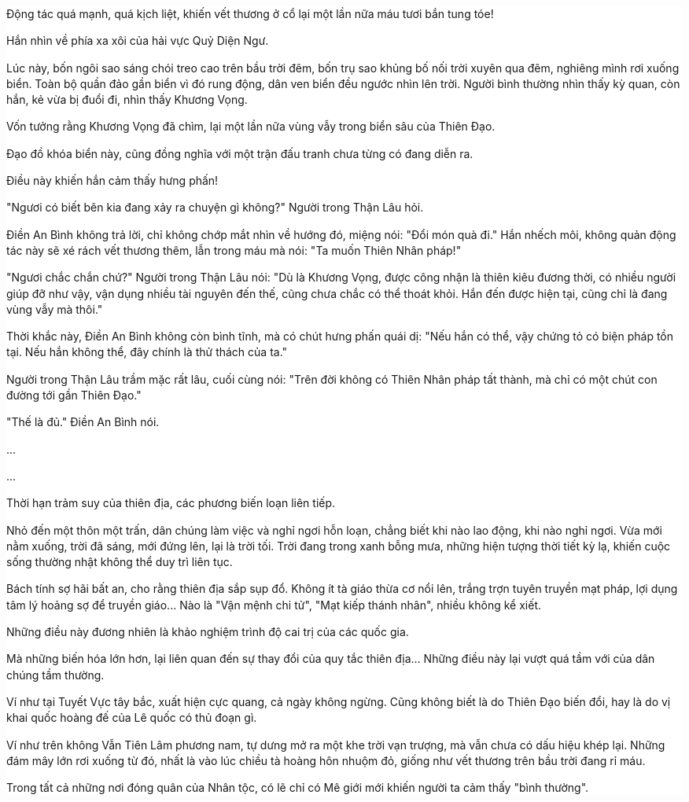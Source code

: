 Động tác quá mạnh, quá kịch liệt, khiến vết thương ở cổ lại một lần nữa máu tươi bắn tung tóe!

Hắn nhìn về phía xa xôi của hải vực Quỷ Diện Ngư.

Lúc này, bốn ngôi sao sáng chói treo cao trên bầu trời đêm, bốn trụ sao khủng bố nối trời xuyên qua đêm, nghiêng mình rơi xuống biển. Toàn bộ quần đảo gần biển vì đó rung động, dân ven biển đều ngước nhìn lên trời. Người bình thường nhìn thấy kỳ quan, còn hắn, kẻ vừa bị đuổi đi, nhìn thấy Khương Vọng.

Vốn tưởng rằng Khương Vọng đã chìm, lại một lần nữa vùng vẫy trong biển sâu của Thiên Đạo.

Đạo đồ khóa biển này, cũng đồng nghĩa với một trận đấu tranh chưa từng có đang diễn ra.

Điều này khiến hắn cảm thấy hưng phấn!

"Ngươi có biết bên kia đang xảy ra chuyện gì không?" Người trong Thận Lâu hỏi.

Điền An Bình không trả lời, chỉ không chớp mắt nhìn về hướng đó, miệng nói: "Đổi món quà đi." Hắn nhếch môi, không quản động tác này sẽ xé rách vết thương thêm, lẫn trong máu mà nói: "Ta muốn Thiên Nhân pháp!"

"Ngươi chắc chắn chứ?" Người trong Thận Lâu nói: "Dù là Khương Vọng, được công nhận là thiên kiêu đương thời, có nhiều người giúp đỡ như vậy, vận dụng nhiều tài nguyên đến thế, cũng chưa chắc có thể thoát khỏi. Hắn đến được hiện tại, cũng chỉ là đang vùng vẫy mà thôi."

Thời khắc này, Điền An Bình không còn bình tĩnh, mà có chút hưng phấn quái dị: "Nếu hắn có thể, vậy chứng tỏ có biện pháp tồn tại. Nếu hắn không thể, đây chính là thử thách của ta."

Người trong Thận Lâu trầm mặc rất lâu, cuối cùng nói: "Trên đời không có Thiên Nhân pháp tất thành, mà chỉ có một chút con đường tới gần Thiên Đạo."

"Thế là đủ." Điền An Bình nói.

...

...

Thời hạn trảm suy của thiên địa, các phương biến loạn liên tiếp.

Nhỏ đến một thôn một trấn, dân chúng làm việc và nghỉ ngơi hỗn loạn, chẳng biết khi nào lao động, khi nào nghỉ ngơi. Vừa mới nằm xuống, trời đã sáng, mới đứng lên, lại là trời tối. Trời đang trong xanh bỗng mưa, những hiện tượng thời tiết kỳ lạ, khiến cuộc sống thường nhật không thể duy trì liên tục.

Bách tính sợ hãi bất an, cho rằng thiên địa sắp sụp đổ. Không ít tà giáo thừa cơ nổi lên, trắng trợn tuyên truyền mạt pháp, lợi dụng tâm lý hoảng sợ để truyền giáo... Nào là "Vận mệnh chi tử", "Mạt kiếp thánh nhân", nhiều không kể xiết.

Những điều này đương nhiên là khảo nghiệm trình độ cai trị của các quốc gia.

Mà những biến hóa lớn hơn, lại liên quan đến sự thay đổi của quy tắc thiên địa... Những điều này lại vượt quá tầm với của dân chúng tầm thường.

Ví như tại Tuyết Vực tây bắc, xuất hiện cực quang, cả ngày không ngừng. Cũng không biết là do Thiên Đạo biến đổi, hay là do vị khai quốc hoàng đế của Lê quốc có thủ đoạn gì.

Ví như trên không Vẫn Tiên Lâm phương nam, tự dưng mở ra một khe trời vạn trượng, mà vẫn chưa có dấu hiệu khép lại. Những đám mây lớn rơi xuống từ đó, nhất là vào lúc chiều tà hoàng hôn nhuộm đỏ, giống như vết thương trên bầu trời đang rỉ máu.

Trong tất cả những nơi đóng quân của Nhân tộc, có lẽ chỉ có Mê giới mới khiến người ta cảm thấy "bình thường".

